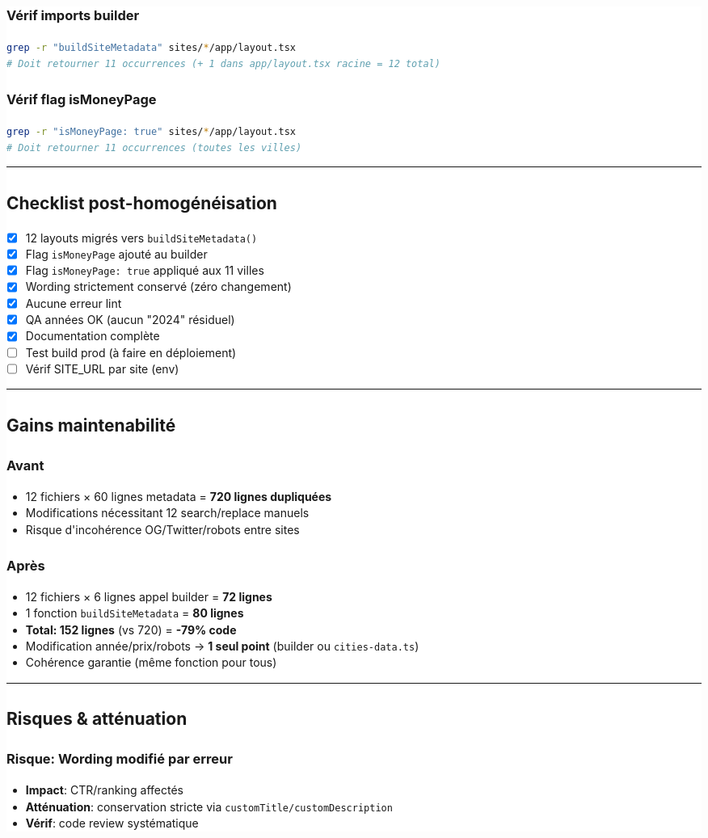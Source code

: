 ### Vérif imports builder
```bash
grep -r "buildSiteMetadata" sites/*/app/layout.tsx
# Doit retourner 11 occurrences (+ 1 dans app/layout.tsx racine = 12 total)
```

### Vérif flag isMoneyPage
```bash
grep -r "isMoneyPage: true" sites/*/app/layout.tsx
# Doit retourner 11 occurrences (toutes les villes)
```

---

## Checklist post-homogénéisation

- [x] 12 layouts migrés vers `buildSiteMetadata()`
- [x] Flag `isMoneyPage` ajouté au builder
- [x] Flag `isMoneyPage: true` appliqué aux 11 villes
- [x] Wording strictement conservé (zéro changement)
- [x] Aucune erreur lint
- [x] QA années OK (aucun "2024" résiduel)
- [x] Documentation complète
- [ ] Test build prod (à faire en déploiement)
- [ ] Vérif SITE_URL par site (env)

---

## Gains maintenabilité

### Avant
- 12 fichiers × 60 lignes metadata = **720 lignes dupliquées**
- Modifications nécessitant 12 search/replace manuels
- Risque d'incohérence OG/Twitter/robots entre sites

### Après
- 12 fichiers × 6 lignes appel builder = **72 lignes**
- 1 fonction `buildSiteMetadata` = **80 lignes**
- **Total: 152 lignes** (vs 720) = **-79% code**
- Modification année/prix/robots → **1 seul point** (builder ou `cities-data.ts`)
- Cohérence garantie (même fonction pour tous)

---

## Risques & atténuation

### Risque: Wording modifié par erreur
- **Impact**: CTR/ranking affectés
- **Atténuation**: conservation stricte via `customTitle/customDescription`
- **Vérif**: code review systématique
